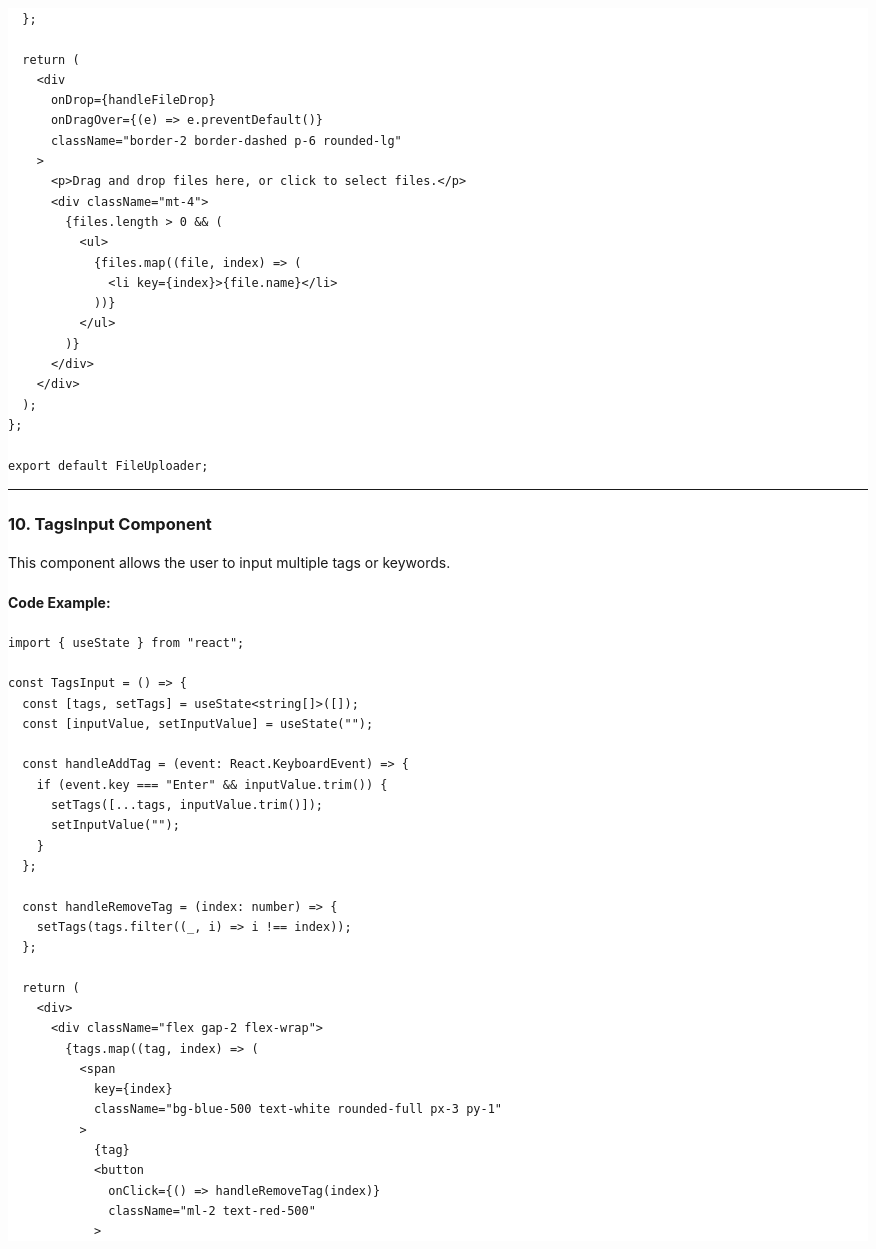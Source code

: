 ```tsx
  };

  return (
    <div
      onDrop={handleFileDrop}
      onDragOver={(e) => e.preventDefault()}
      className="border-2 border-dashed p-6 rounded-lg"
    >
      <p>Drag and drop files here, or click to select files.</p>
      <div className="mt-4">
        {files.length > 0 && (
          <ul>
            {files.map((file, index) => (
              <li key={index}>{file.name}</li>
            ))}
          </ul>
        )}
      </div>
    </div>
  );
};

export default FileUploader;
```

---

### **10. TagsInput Component**

This component allows the user to input multiple tags or keywords.

#### **Code Example**:

```tsx
import { useState } from "react";

const TagsInput = () => {
  const [tags, setTags] = useState<string[]>([]);
  const [inputValue, setInputValue] = useState("");

  const handleAddTag = (event: React.KeyboardEvent) => {
    if (event.key === "Enter" && inputValue.trim()) {
      setTags([...tags, inputValue.trim()]);
      setInputValue("");
    }
  };

  const handleRemoveTag = (index: number) => {
    setTags(tags.filter((_, i) => i !== index));
  };

  return (
    <div>
      <div className="flex gap-2 flex-wrap">
        {tags.map((tag, index) => (
          <span
            key={index}
            className="bg-blue-500 text-white rounded-full px-3 py-1"
          >
            {tag}
            <button
              onClick={() => handleRemoveTag(index)}
              className="ml-2 text-red-500"
            >
```